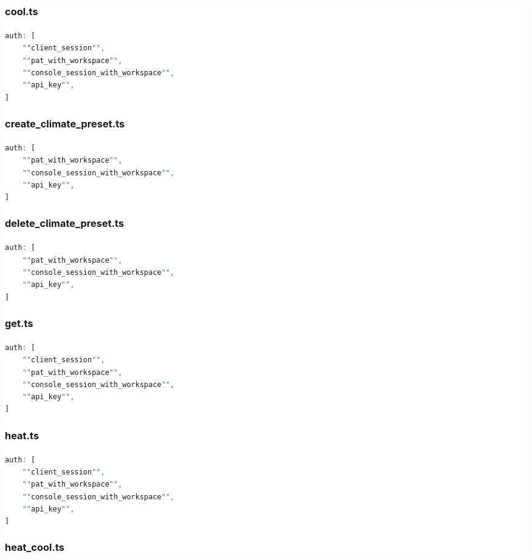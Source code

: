 ### cool.ts

```typescript
auth: [
    ""client_session"",
    ""pat_with_workspace"",
    ""console_session_with_workspace"",
    ""api_key"",
]
```

### create_climate_preset.ts

```typescript
auth: [
    ""pat_with_workspace"",
    ""console_session_with_workspace"",
    ""api_key"",
]
```

### delete_climate_preset.ts

```typescript
auth: [
    ""pat_with_workspace"",
    ""console_session_with_workspace"",
    ""api_key"",
]
```

### get.ts

```typescript
auth: [
    ""client_session"",
    ""pat_with_workspace"",
    ""console_session_with_workspace"",
    ""api_key"",
]
```

### heat.ts

```typescript
auth: [
    ""client_session"",
    ""pat_with_workspace"",
    ""console_session_with_workspace"",
    ""api_key"",
]
```

### heat_cool.ts
